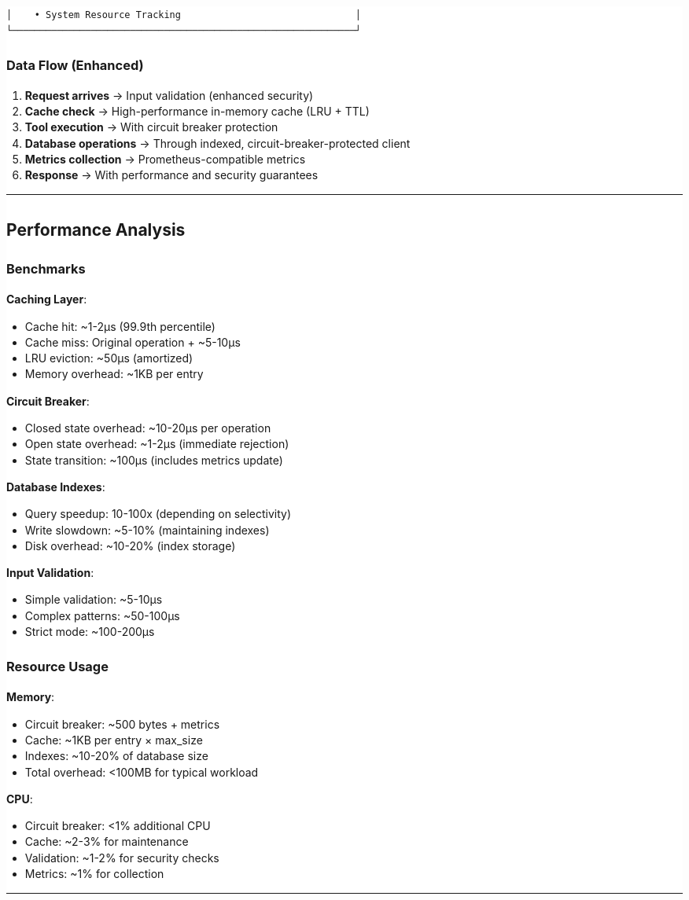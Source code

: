 ```
│    • System Resource Tracking                               │
└─────────────────────────────────────────────────────────────┘
```

### Data Flow (Enhanced)

1. **Request arrives** → Input validation (enhanced security)
2. **Cache check** → High-performance in-memory cache (LRU + TTL)
3. **Tool execution** → With circuit breaker protection
4. **Database operations** → Through indexed, circuit-breaker-protected client
5. **Metrics collection** → Prometheus-compatible metrics
6. **Response** → With performance and security guarantees

---

## Performance Analysis

### Benchmarks

**Caching Layer**:
- Cache hit: ~1-2μs (99.9th percentile)
- Cache miss: Original operation + ~5-10μs
- LRU eviction: ~50μs (amortized)
- Memory overhead: ~1KB per entry

**Circuit Breaker**:
- Closed state overhead: ~10-20μs per operation
- Open state overhead: ~1-2μs (immediate rejection)
- State transition: ~100μs (includes metrics update)

**Database Indexes**:
- Query speedup: 10-100x (depending on selectivity)
- Write slowdown: ~5-10% (maintaining indexes)
- Disk overhead: ~10-20% (index storage)

**Input Validation**:
- Simple validation: ~5-10μs
- Complex patterns: ~50-100μs
- Strict mode: ~100-200μs

### Resource Usage

**Memory**:
- Circuit breaker: ~500 bytes + metrics
- Cache: ~1KB per entry × max_size
- Indexes: ~10-20% of database size
- Total overhead: <100MB for typical workload

**CPU**:
- Circuit breaker: <1% additional CPU
- Cache: ~2-3% for maintenance
- Validation: ~1-2% for security checks
- Metrics: ~1% for collection

---